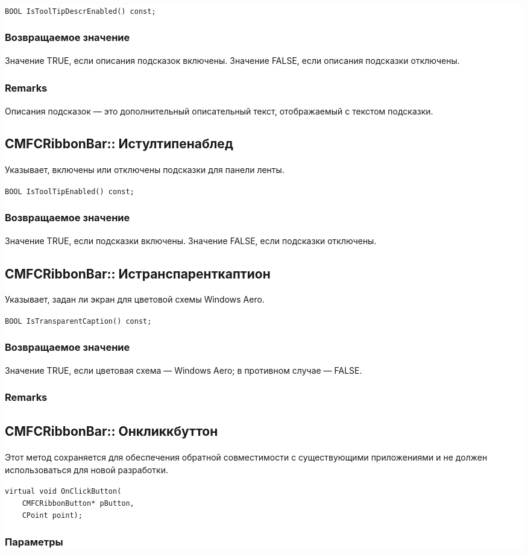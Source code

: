 ```
BOOL IsToolTipDescrEnabled() const;
```

### <a name="return-value"></a>Возвращаемое значение

Значение TRUE, если описания подсказок включены. Значение FALSE, если описания подсказки отключены.

### <a name="remarks"></a>Remarks

Описания подсказок — это дополнительный описательный текст, отображаемый с текстом подсказки.

## <a name="cmfcribbonbaristooltipenabled"></a><a name="istooltipenabled"></a> CMFCRibbonBar:: Истултипенаблед

Указывает, включены или отключены подсказки для панели ленты.

```
BOOL IsToolTipEnabled() const;
```

### <a name="return-value"></a>Возвращаемое значение

Значение TRUE, если подсказки включены. Значение FALSE, если подсказки отключены.

## <a name="cmfcribbonbaristransparentcaption"></a><a name="istransparentcaption"></a> CMFCRibbonBar:: Истранспаренткаптион

Указывает, задан ли экран для цветовой схемы Windows Aero.

```
BOOL IsTransparentCaption() const;
```

### <a name="return-value"></a>Возвращаемое значение

Значение TRUE, если цветовая схема — Windows Aero; в противном случае — FALSE.

### <a name="remarks"></a>Remarks

## <a name="cmfcribbonbaronclickbutton"></a><a name="onclickbutton"></a> CMFCRibbonBar:: Онкликкбуттон

Этот метод сохраняется для обеспечения обратной совместимости с существующими приложениями и не должен использоваться для новой разработки.

```
virtual void OnClickButton(
    CMFCRibbonButton* pButton,
    CPoint point);
```

### <a name="parameters"></a>Параметры
